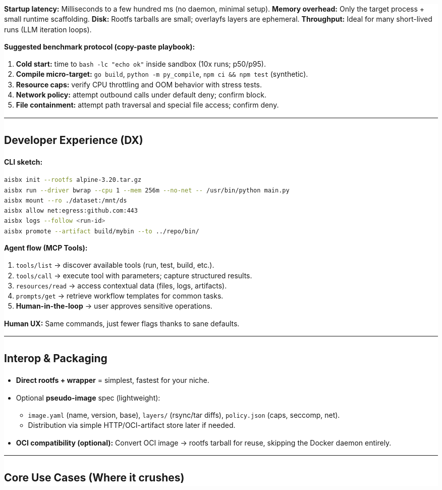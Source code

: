 **Startup latency:** Milliseconds to a few hundred ms (no daemon, minimal setup).
**Memory overhead:** Only the target process + small runtime scaffolding.
**Disk:** Rootfs tarballs are small; overlayfs layers are ephemeral.
**Throughput:** Ideal for many short-lived runs (LLM iteration loops).

**Suggested benchmark protocol (copy-paste playbook):**

1. **Cold start:** time to `bash -lc "echo ok"` inside sandbox (10x runs; p50/p95).
2. **Compile micro-target:** `go build`, `python -m py_compile`, `npm ci && npm test` (synthetic).
3. **Resource caps:** verify CPU throttling and OOM behavior with stress tests.
4. **Network policy:** attempt outbound calls under default deny; confirm block.
5. **File containment:** attempt path traversal and special file access; confirm deny.

---

## Developer Experience (DX)

**CLI sketch:**

```bash
aisbx init --rootfs alpine-3.20.tar.gz
aisbx run --driver bwrap --cpu 1 --mem 256m --no-net -- /usr/bin/python main.py
aisbx mount --ro ./dataset:/mnt/ds
aisbx allow net:egress:github.com:443
aisbx logs --follow <run-id>
aisbx promote --artifact build/mybin --to ../repo/bin/
```

**Agent flow (MCP Tools):**

1. `tools/list` → discover available tools (run, test, build, etc.).
2. `tools/call` → execute tool with parameters; capture structured results.
3. `resources/read` → access contextual data (files, logs, artifacts).
4. `prompts/get` → retrieve workflow templates for common tasks.
5. **Human-in-the-loop** → user approves sensitive operations.

**Human UX:** Same commands, just fewer flags thanks to sane defaults.

---

## Interop & Packaging

* **Direct rootfs + wrapper** = simplest, fastest for your niche.
* Optional **pseudo-image** spec (lightweight):

  * `image.yaml` (name, version, base), `layers/` (rsync/tar diffs), `policy.json` (caps, seccomp, net).
  * Distribution via simple HTTP/OCI-artifact store later if needed.
* **OCI compatibility (optional):** Convert OCI image → rootfs tarball for reuse, skipping the Docker daemon entirely.

---

## Core Use Cases (Where it crushes)
